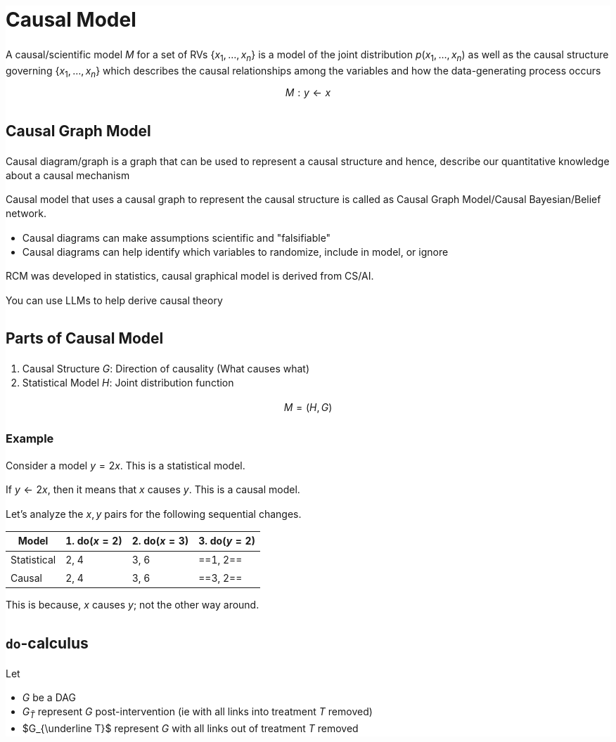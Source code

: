 # Causal Model

A causal/scientific model $M$ for a set of RVs $\{ x_1, \dots, x_n \}$ is a model of the joint distribution $p(x_1, \dots, x_n)$ as well as the causal structure governing $\{ x_1, \dots, x_n \}$ which describes the causal relationships among the variables and how the data-generating process occurs
$$
M: y \leftarrow x
$$

## Causal Graph Model

Causal diagram/graph is a graph that can be used to represent a causal structure and hence, describe our quantitative knowledge about a causal mechanism

Causal model that uses a causal graph to represent the causal structure is called as Causal Graph Model/Causal Bayesian/Belief network.

- Causal diagrams can make assumptions scientific and "falsifiable"
- Causal diagrams can help identify which variables to randomize, include in model, or ignore

RCM was developed in statistics, causal graphical model is derived from CS/AI.

You can use LLMs to help derive causal theory

## Parts of Causal Model

1. Causal Structure $G$: Direction of causality (What causes what)
2. Statistical Model $H$: Joint distribution function

$$
M = (H, G)
$$

### Example

Consider a model $y = 2x$. This is a statistical model.

If $y \leftarrow 2x$, then it means that $x$ causes $y$. This is a causal model.

Let’s analyze the $x,y$ pairs for the following sequential changes.

| Model       | 1. do$(x=2)$ | 2. do$(x=3)$ | 3. do$(y=2)$ |
| ----------- | ------------ | ------------ | ------------ |
| Statistical | 2, 4         | 3, 6         | ==1, 2==     |
| Causal      | 2, 4         | 3, 6         | ==3, 2==     |

This is because, $x$ causes $y$; not the other way around.

## `do`-calculus

Let
- $G$ be a DAG
- $G_{\bar T}$ represent $G$ post-intervention (ie with all links into treatment $T$ removed)
- $G_{\underline T}$ represent $G$ with all links out of treatment $T$ removed

